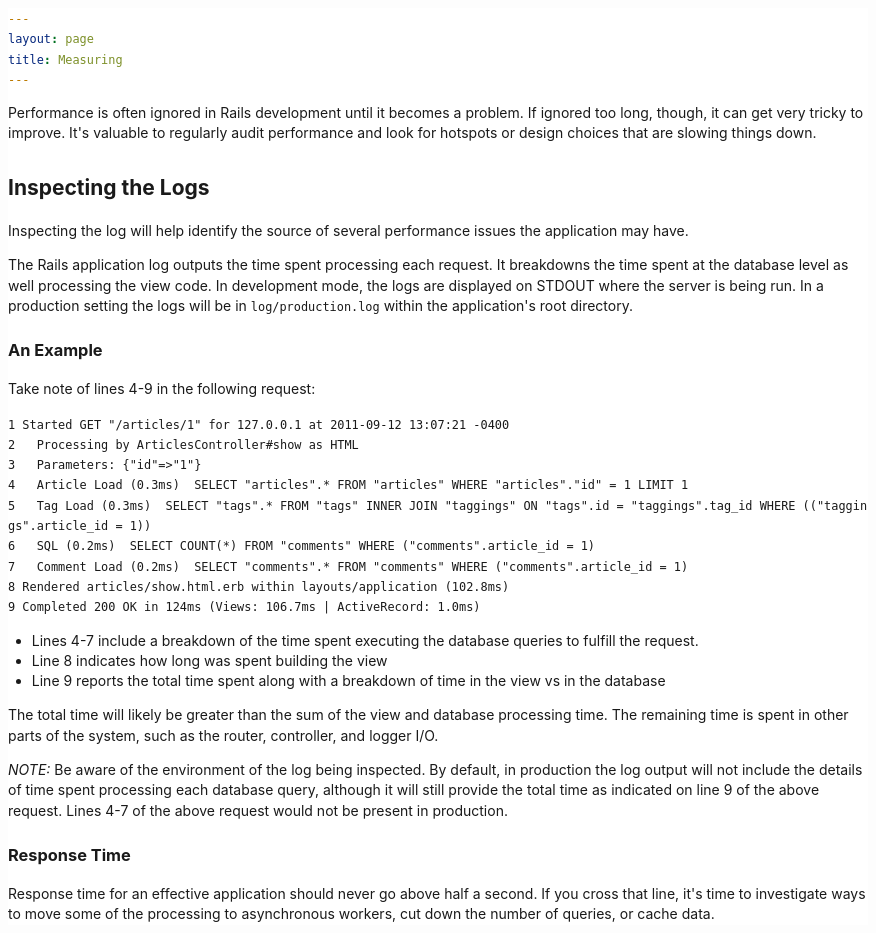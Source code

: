 ```yaml
---
layout: page
title: Measuring
---
```


Performance is often ignored in Rails development until it becomes a problem. If ignored too long, though, it can get very tricky to improve. It's valuable to regularly audit performance and look for hotspots or design choices that are slowing things down.

## Inspecting the Logs

Inspecting the log will help identify the source of several performance issues the application may have.

The Rails application log outputs the time spent processing each request.  It breakdowns the time spent at the database level as well processing the view code.  In development mode, the logs are displayed on STDOUT where the server is being run.  In a production setting the logs will be in `log/production.log` within the application's root directory.

### An Example

Take note of lines 4-9 in the following request:

```text
1 Started GET "/articles/1" for 127.0.0.1 at 2011-09-12 13:07:21 -0400
2   Processing by ArticlesController#show as HTML
3   Parameters: {"id"=>"1"}
4   Article Load (0.3ms)  SELECT "articles".* FROM "articles" WHERE "articles"."id" = 1 LIMIT 1
5   Tag Load (0.3ms)  SELECT "tags".* FROM "tags" INNER JOIN "taggings" ON "tags".id = "taggings".tag_id WHERE (("taggings".article_id = 1))
6   SQL (0.2ms)  SELECT COUNT(*) FROM "comments" WHERE ("comments".article_id = 1)
7   Comment Load (0.2ms)  SELECT "comments".* FROM "comments" WHERE ("comments".article_id = 1)
8 Rendered articles/show.html.erb within layouts/application (102.8ms)
9 Completed 200 OK in 124ms (Views: 106.7ms | ActiveRecord: 1.0ms)
```

* Lines 4-7 include a breakdown of the time spent executing the database queries to fulfill the request.
* Line 8 indicates how long was spent building the view
* Line 9 reports the total time spent along with a breakdown of time in the view vs in the database

The total time will likely be greater than the sum of the view and database processing time.  The remaining time is spent in other parts of the system, such as the router, controller, and logger I/O.

*NOTE:* Be aware of the environment of the log being inspected.  By default, in production the log output will not include the details of time spent processing each database query, although it will still provide the total time as indicated on line 9 of the above request.  Lines 4-7 of the above request would not be present in production.

### Response Time

Response time for an effective application should never go above half a second. If you cross that line, it's time to investigate ways to move some of the processing to asynchronous workers, cut down the number of queries, or cache data.
